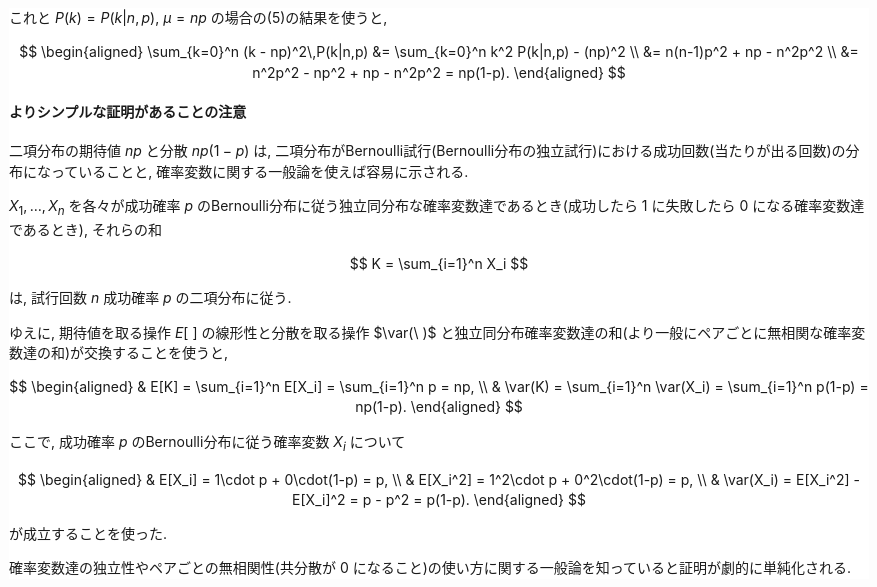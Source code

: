 これと $P(k)=P(k|n,p)$, $\mu=np$ の場合の(5)の結果を使うと,

$$
\begin{aligned}
\sum_{k=0}^n (k - np)^2\,P(k|n,p) &=
\sum_{k=0}^n k^2 P(k|n,p) - (np)^2
\\ &=
n(n-1)p^2 + np - n^2p^2
\\ &=
n^2p^2 - np^2 + np - n^2p^2
= np(1-p).
\end{aligned}
$$


#### よりシンプルな証明があることの注意

二項分布の期待値 $np$ と分散 $np(1-p)$ は, 二項分布がBernoulli試行(Bernoulli分布の独立試行)における成功回数(当たりが出る回数)の分布になっていることと, 確率変数に関する一般論を使えば容易に示される.

$X_1,\ldots,X_n$ を各々が成功確率 $p$ のBernoulli分布に従う独立同分布な確率変数達であるとき(成功したら $1$ に失敗したら $0$ になる確率変数達であるとき), それらの和

$$
K = \sum_{i=1}^n X_i
$$

は, 試行回数 $n$ 成功確率 $p$ の二項分布に従う.

ゆえに, 期待値を取る操作 $E[\ ]$ の線形性と分散を取る操作 $\var(\ )$ と独立同分布確率変数達の和(より一般にペアごとに無相関な確率変数達の和)が交換することを使うと,

$$
\begin{aligned}
&
E[K] = \sum_{i=1}^n E[X_i] = \sum_{i=1}^n p = np,
\\ &
\var(K) = \sum_{i=1}^n \var(X_i) = \sum_{i=1}^n p(1-p) = np(1-p).
\end{aligned}
$$

ここで, 成功確率 $p$ のBernoulli分布に従う確率変数 $X_i$ について

$$
\begin{aligned}
&
E[X_i] = 1\cdot p + 0\cdot(1-p) = p,
\\ &
E[X_i^2] = 1^2\cdot p + 0^2\cdot(1-p) = p,
\\ &
\var(X_i) = E[X_i^2] - E[X_i]^2 = p - p^2 = p(1-p).
\end{aligned}
$$

が成立することを使った. 

確率変数達の独立性やペアごとの無相関性(共分散が $0$ になること)の使い方に関する一般論を知っていると証明が劇的に単純化される.
